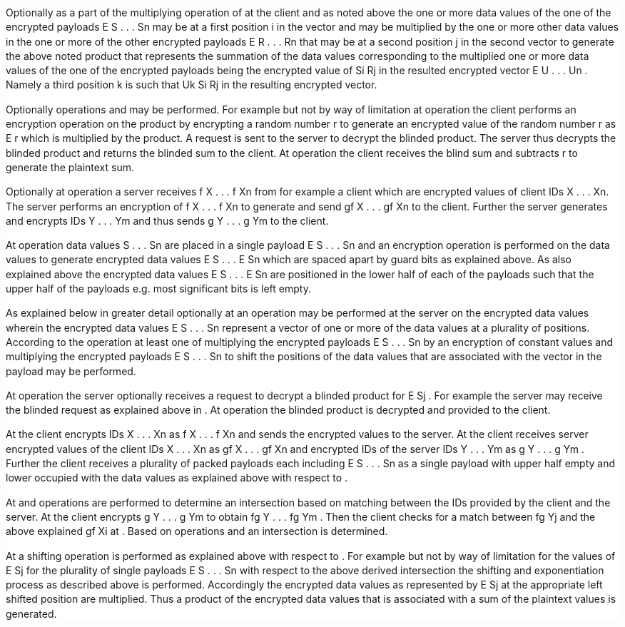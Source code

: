 Optionally as a part of the multiplying operation of at the client and as noted above the one or more data values of the one of the encrypted payloads E S . . . Sn may be at a first position i in the vector and may be multiplied by the one or more other data values in the one or more of the other encrypted payloads E R . . . Rn that may be at a second position j in the second vector to generate the above noted product that represents the summation of the data values corresponding to the multiplied one or more data values of the one of the encrypted payloads being the encrypted value of Si Rj in the resulted encrypted vector E U . . . Un . Namely a third position k is such that Uk Si Rj in the resulting encrypted vector.

Optionally operations and may be performed. For example but not by way of limitation at operation the client performs an encryption operation on the product by encrypting a random number r to generate an encrypted value of the random number r as E r which is multiplied by the product. A request is sent to the server to decrypt the blinded product. The server thus decrypts the blinded product and returns the blinded sum to the client. At operation the client receives the blind sum and subtracts r to generate the plaintext sum.

Optionally at operation a server receives f X . . . f Xn from for example a client which are encrypted values of client IDs X . . . Xn. The server performs an encryption of f X . . . f Xn to generate and send gf X . . . gf Xn to the client. Further the server generates and encrypts IDs Y . . . Ym and thus sends g Y . . . g Ym to the client.

At operation data values S . . . Sn are placed in a single payload E S . . . Sn and an encryption operation is performed on the data values to generate encrypted data values E S . . . E Sn which are spaced apart by guard bits as explained above. As also explained above the encrypted data values E S . . . E Sn are positioned in the lower half of each of the payloads such that the upper half of the payloads e.g. most significant bits is left empty.

As explained below in greater detail optionally at an operation may be performed at the server on the encrypted data values wherein the encrypted data values E S . . . Sn represent a vector of one or more of the data values at a plurality of positions. According to the operation at least one of multiplying the encrypted payloads E S . . . Sn by an encryption of constant values and multiplying the encrypted payloads E S . . . Sn to shift the positions of the data values that are associated with the vector in the payload may be performed.

At operation the server optionally receives a request to decrypt a blinded product for E Sj . For example the server may receive the blinded request as explained above in . At operation the blinded product is decrypted and provided to the client.

At the client encrypts IDs X . . . Xn as f X . . . f Xn and sends the encrypted values to the server. At the client receives server encrypted values of the client IDs X . . . Xn as gf X . . . gf Xn and encrypted IDs of the server IDs Y . . . Ym as g Y . . . g Ym . Further the client receives a plurality of packed payloads each including E S . . . Sn as a single payload with upper half empty and lower occupied with the data values as explained above with respect to .

At and operations are performed to determine an intersection based on matching between the IDs provided by the client and the server. At the client encrypts g Y . . . g Ym to obtain fg Y . . . fg Ym . Then the client checks for a match between fg Yj and the above explained gf Xi at . Based on operations and an intersection is determined.

At a shifting operation is performed as explained above with respect to . For example but not by way of limitation for the values of E Sj for the plurality of single payloads E S . . . Sn with respect to the above derived intersection the shifting and exponentiation process as described above is performed. Accordingly the encrypted data values as represented by E Sj at the appropriate left shifted position are multiplied. Thus a product of the encrypted data values that is associated with a sum of the plaintext values is generated.
